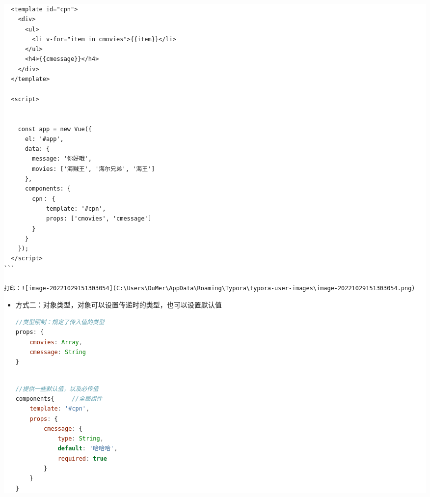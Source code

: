       <template id="cpn">
        <div>
          <ul>
            <li v-for="item in cmovies">{{item}}</li>
          </ul>
          <h4>{{cmessage}}</h4>
        </div>
      </template>
    
      <script>
        
    
        const app = new Vue({
          el: '#app',
          data: {
            message: '你好哦',
            movies: ['海贼王', '海尔兄弟', '海王']
          },
          components: {
            cpn： {
          		template: '#cpn',
         		props: ['cmovies', 'cmessage']
       		}
          }
        });
      </script>
    ```

    打印：![image-20221029151303054](C:\Users\DuMer\AppData\Roaming\Typora\typora-user-images\image-20221029151303054.png)

  - 方式二：对象类型，对象可以设置传递时的类型，也可以设置默认值

    ```js
    //类型限制：规定了传入值的类型
    props: {
    	cmovies: Array,
    	cmessage: String
    }
    ```

    ```js
    
    //提供一些默认值，以及必传值
    components{		//全局组件
        template: '#cpn',
        props: {
            cmessage: {
                type: String,
                default: '哈哈哈',
                required: true
            }
    	}
    }
    ```
